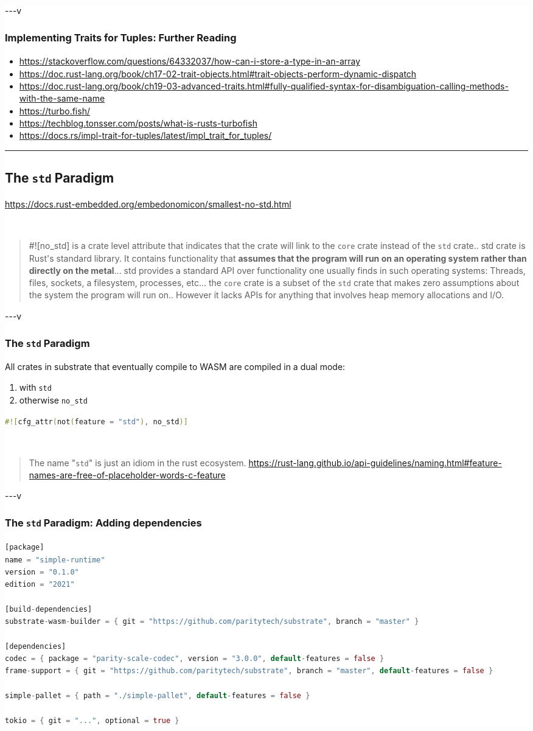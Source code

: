 ---v

### Implementing Traits for Tuples: Further Reading

- https://stackoverflow.com/questions/64332037/how-can-i-store-a-type-in-an-array
- https://doc.rust-lang.org/book/ch17-02-trait-objects.html#trait-objects-perform-dynamic-dispatch
- https://doc.rust-lang.org/book/ch19-03-advanced-traits.html#fully-qualified-syntax-for-disambiguation-calling-methods-with-the-same-name
- https://turbo.fish/
- https://techblog.tonsser.com/posts/what-is-rusts-turbofish
- https://docs.rs/impl-trait-for-tuples/latest/impl_trait_for_tuples/

---

## The `std` Paradigm

https://docs.rust-embedded.org/embedonomicon/smallest-no-std.html

<br>

> #![no_std] is a crate level attribute that indicates that the crate will link to the `core` crate
> instead of the `std` crate.. std crate is Rust's standard library. It contains functionality
> that **assumes that the program will run on an operating system rather than directly on the
> metal**... std provides a standard API over functionality one usually finds in such operating
> systems: Threads, files, sockets, a filesystem, processes, etc... the `core` crate is a subset of the `std` crate that makes zero assumptions about the system the program will run on.. However it lacks APIs for anything that involves heap memory allocations and I/O.

---v

### The `std` Paradigm

All crates in substrate that eventually compile to WASM are compiled in a dual mode:

1. with `std`
1. otherwise `no_std`

```rust
#![cfg_attr(not(feature = "std"), no_std)]
```

<br>

> The name "`std`" is just an idiom in the rust ecosystem.
> https://rust-lang.github.io/api-guidelines/naming.html#feature-names-are-free-of-placeholder-words-c-feature

---v

### The `std` Paradigm: Adding dependencies

```rust
[package]
name = "simple-runtime"
version = "0.1.0"
edition = "2021"

[build-dependencies]
substrate-wasm-builder = { git = "https://github.com/paritytech/substrate", branch = "master" }

[dependencies]
codec = { package = "parity-scale-codec", version = "3.0.0", default-features = false }
frame-support = { git = "https://github.com/paritytech/substrate", branch = "master", default-features = false }

simple-pallet = { path = "./simple-pallet", default-features = false }

tokio = { git = "...", optional = true }
```